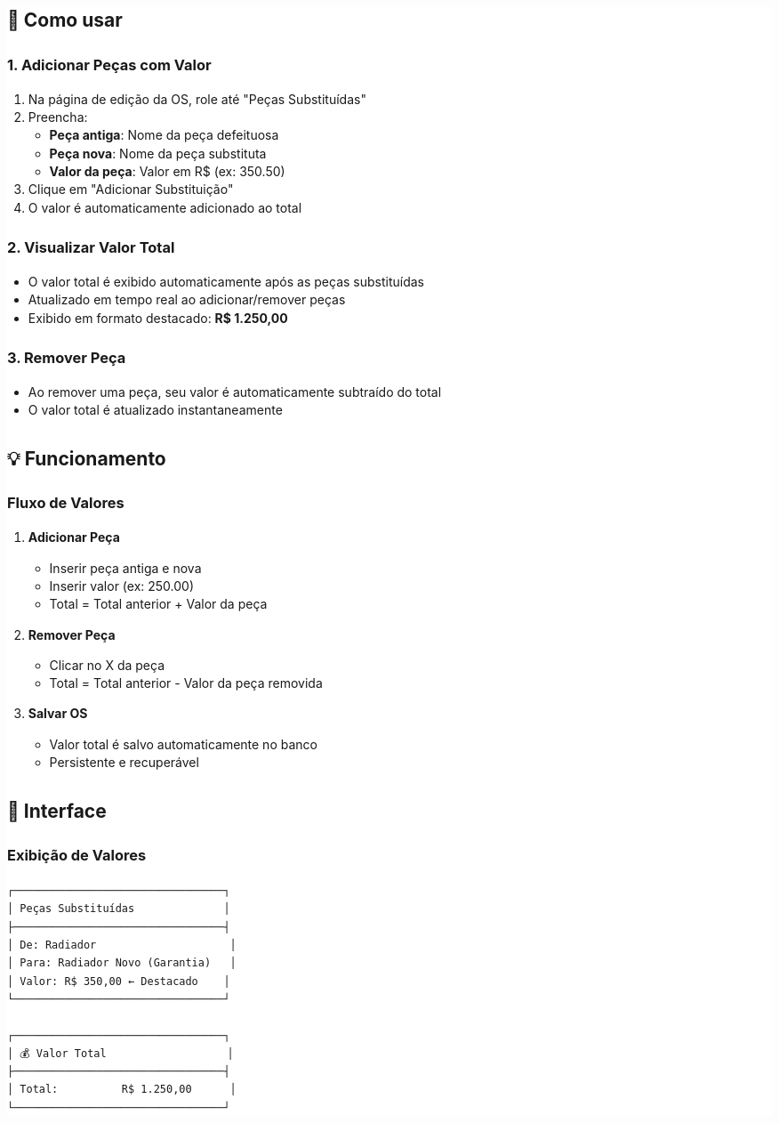 ## 📱 Como usar

### 1. Adicionar Peças com Valor

1. Na página de edição da OS, role até "Peças Substituídas"
2. Preencha:
   - **Peça antiga**: Nome da peça defeituosa
   - **Peça nova**: Nome da peça substituta
   - **Valor da peça**: Valor em R$ (ex: 350.50)
3. Clique em "Adicionar Substituição"
4. O valor é automaticamente adicionado ao total

### 2. Visualizar Valor Total

- O valor total é exibido automaticamente após as peças substituídas
- Atualizado em tempo real ao adicionar/remover peças
- Exibido em formato destacado: **R$ 1.250,00**

### 3. Remover Peça

- Ao remover uma peça, seu valor é automaticamente subtraído do total
- O valor total é atualizado instantaneamente

## 💡 Funcionamento

### Fluxo de Valores

1. **Adicionar Peça**
   - Inserir peça antiga e nova
   - Inserir valor (ex: 250.00)
   - Total = Total anterior + Valor da peça

2. **Remover Peça**
   - Clicar no X da peça
   - Total = Total anterior - Valor da peça removida

3. **Salvar OS**
   - Valor total é salvo automaticamente no banco
   - Persistente e recuperável

## 🎨 Interface

### Exibição de Valores

```
┌─────────────────────────────────┐
│ Peças Substituídas              │
├─────────────────────────────────┤
│ De: Radiador                     │
│ Para: Radiador Novo (Garantia)   │
│ Valor: R$ 350,00 ← Destacado    │
└─────────────────────────────────┘

┌─────────────────────────────────┐
│ 💰 Valor Total                   │
├─────────────────────────────────┤
│ Total:          R$ 1.250,00      │
└─────────────────────────────────┘
```
